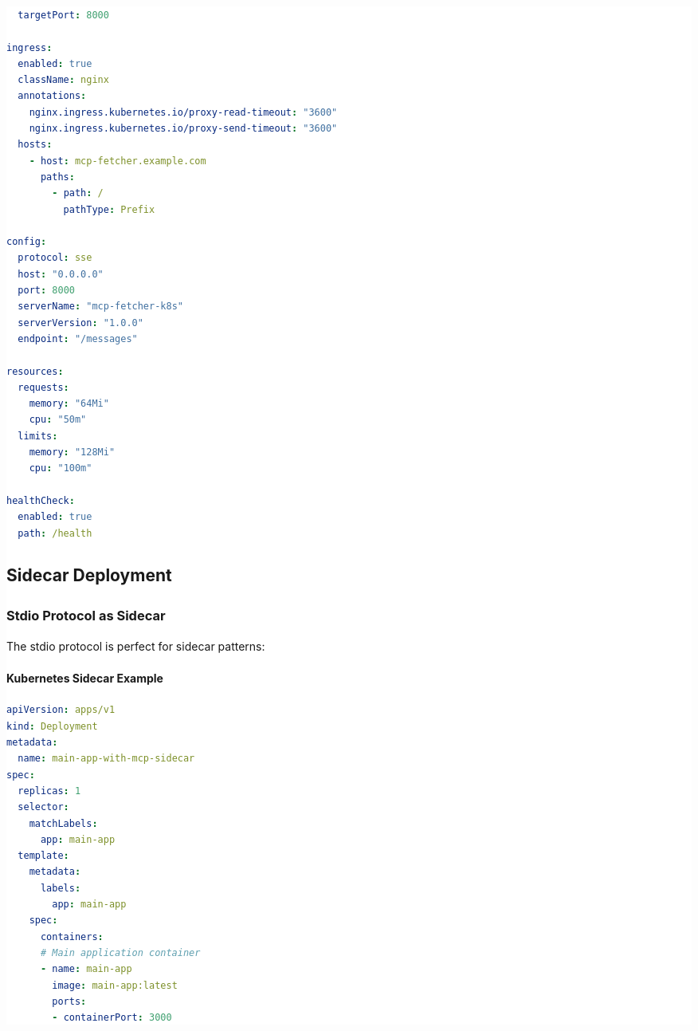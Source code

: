 ```yaml
  targetPort: 8000

ingress:
  enabled: true
  className: nginx
  annotations:
    nginx.ingress.kubernetes.io/proxy-read-timeout: "3600"
    nginx.ingress.kubernetes.io/proxy-send-timeout: "3600"
  hosts:
    - host: mcp-fetcher.example.com
      paths:
        - path: /
          pathType: Prefix

config:
  protocol: sse
  host: "0.0.0.0"
  port: 8000
  serverName: "mcp-fetcher-k8s"
  serverVersion: "1.0.0"
  endpoint: "/messages"

resources:
  requests:
    memory: "64Mi"
    cpu: "50m"
  limits:
    memory: "128Mi"
    cpu: "100m"

healthCheck:
  enabled: true
  path: /health
```

## Sidecar Deployment

### Stdio Protocol as Sidecar

The stdio protocol is perfect for sidecar patterns:

#### Kubernetes Sidecar Example
```yaml
apiVersion: apps/v1
kind: Deployment
metadata:
  name: main-app-with-mcp-sidecar
spec:
  replicas: 1
  selector:
    matchLabels:
      app: main-app
  template:
    metadata:
      labels:
        app: main-app
    spec:
      containers:
      # Main application container
      - name: main-app
        image: main-app:latest
        ports:
        - containerPort: 3000
```